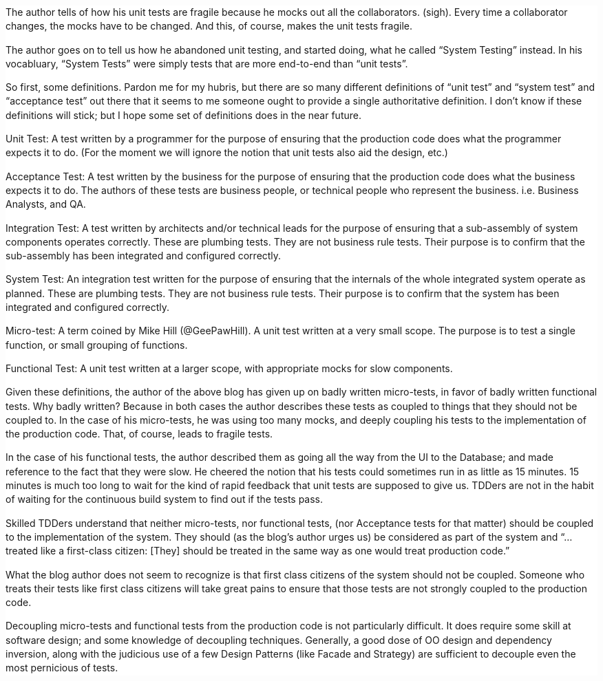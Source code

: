 The author tells of how his unit tests are fragile because he mocks out all the collaborators. (sigh). Every time a collaborator changes, the mocks have to be changed. And this, of course, makes the unit tests fragile.

The author goes on to tell us how he abandoned unit testing, and started doing, what he called “System Testing” instead. In his vocabluary, “System Tests” were simply tests that are more end-to-end than “unit tests”.

So first, some definitions. Pardon me for my hubris, but there are so many different definitions of “unit test” and “system test” and “acceptance test” out there that it seems to me someone ought to provide a single authoritative definition. I don’t know if these definitions will stick; but I hope some set of definitions does in the near future.

Unit Test: A test written by a programmer for the purpose of ensuring that the production code does what the programmer expects it to do. (For the moment we will ignore the notion that unit tests also aid the design, etc.)

Acceptance Test: A test written by the business for the purpose of ensuring that the production code does what the business expects it to do. The authors of these tests are business people, or technical people who represent the business. i.e. Business Analysts, and QA.

Integration Test: A test written by architects and/or technical leads for the purpose of ensuring that a sub-assembly of system components operates correctly. These are plumbing tests. They are not business rule tests. Their purpose is to confirm that the sub-assembly has been integrated and configured correctly.

System Test: An integration test written for the purpose of ensuring that the internals of the whole integrated system operate as planned. These are plumbing tests. They are not business rule tests. Their purpose is to confirm that the system has been integrated and configured correctly.

Micro-test: A term coined by Mike Hill (@GeePawHill). A unit test written at a very small scope. The purpose is to test a single function, or small grouping of functions.

Functional Test: A unit test written at a larger scope, with appropriate mocks for slow components.

Given these definitions, the author of the above blog has given up on badly written micro-tests, in favor of badly written functional tests. Why badly written? Because in both cases the author describes these tests as coupled to things that they should not be coupled to. In the case of his micro-tests, he was using too many mocks, and deeply coupling his tests to the implementation of the production code. That, of course, leads to fragile tests.

In the case of his functional tests, the author described them as going all the way from the UI to the Database; and made reference to the fact that they were slow. He cheered the notion that his tests could sometimes run in as little as 15 minutes. 15 minutes is much too long to wait for the kind of rapid feedback that unit tests are supposed to give us. TDDers are not in the habit of waiting for the continuous build system to find out if the tests pass.

Skilled TDDers understand that neither micro-tests, nor functional tests, (nor Acceptance tests for that matter) should be coupled to the implementation of the system. They should (as the blog’s author urges us) be considered as part of the system and “…treated like a first-class citizen: [They] should be treated in the same way as one would treat production code.”

What the blog author does not seem to recognize is that first class citizens of the system should not be coupled. Someone who treats their tests like first class citizens will take great pains to ensure that those tests are not strongly coupled to the production code.

Decoupling micro-tests and functional tests from the production code is not particularly difficult. It does require some skill at software design; and some knowledge of decoupling techniques. Generally, a good dose of OO design and dependency inversion, along with the judicious use of a few Design Patterns (like Facade and Strategy) are sufficient to decouple even the most pernicious of tests.

